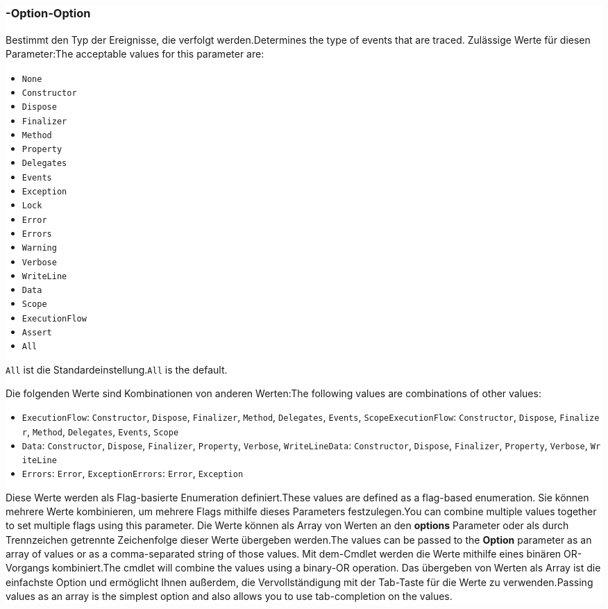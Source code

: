 ### <span data-ttu-id="9dc4c-166">-Option</span><span class="sxs-lookup"><span data-stu-id="9dc4c-166">-Option</span></span>

<span data-ttu-id="9dc4c-167">Bestimmt den Typ der Ereignisse, die verfolgt werden.</span><span class="sxs-lookup"><span data-stu-id="9dc4c-167">Determines the type of events that are traced.</span></span> <span data-ttu-id="9dc4c-168">Zulässige Werte für diesen Parameter:</span><span class="sxs-lookup"><span data-stu-id="9dc4c-168">The acceptable values for this parameter are:</span></span>

- `None`
- `Constructor`
- `Dispose`
- `Finalizer`
- `Method`
- `Property`
- `Delegates`
- `Events`
- `Exception`
- `Lock`
- `Error`
- `Errors`
- `Warning`
- `Verbose`
- `WriteLine`
- `Data`
- `Scope`
- `ExecutionFlow`
- `Assert`
- `All`

<span data-ttu-id="9dc4c-169">`All` ist die Standardeinstellung.</span><span class="sxs-lookup"><span data-stu-id="9dc4c-169">`All` is the default.</span></span>

<span data-ttu-id="9dc4c-170">Die folgenden Werte sind Kombinationen von anderen Werten:</span><span class="sxs-lookup"><span data-stu-id="9dc4c-170">The following values are combinations of other values:</span></span>

- <span data-ttu-id="9dc4c-171">`ExecutionFlow`: `Constructor`, `Dispose`, `Finalizer`, `Method`, `Delegates`, `Events`, `Scope`</span><span class="sxs-lookup"><span data-stu-id="9dc4c-171">`ExecutionFlow`: `Constructor`, `Dispose`, `Finalizer`, `Method`, `Delegates`, `Events`, `Scope`</span></span>
- <span data-ttu-id="9dc4c-172">`Data`: `Constructor`, `Dispose`, `Finalizer`, `Property`, `Verbose`, `WriteLine`</span><span class="sxs-lookup"><span data-stu-id="9dc4c-172">`Data`: `Constructor`, `Dispose`, `Finalizer`, `Property`, `Verbose`, `WriteLine`</span></span>
- <span data-ttu-id="9dc4c-173">`Errors`: `Error`, `Exception`</span><span class="sxs-lookup"><span data-stu-id="9dc4c-173">`Errors`: `Error`, `Exception`</span></span>

<span data-ttu-id="9dc4c-174">Diese Werte werden als Flag-basierte Enumeration definiert.</span><span class="sxs-lookup"><span data-stu-id="9dc4c-174">These values are defined as a flag-based enumeration.</span></span> <span data-ttu-id="9dc4c-175">Sie können mehrere Werte kombinieren, um mehrere Flags mithilfe dieses Parameters festzulegen.</span><span class="sxs-lookup"><span data-stu-id="9dc4c-175">You can combine multiple values together to set multiple flags using this parameter.</span></span> <span data-ttu-id="9dc4c-176">Die Werte können als Array von Werten an den **options** Parameter oder als durch Trennzeichen getrennte Zeichenfolge dieser Werte übergeben werden.</span><span class="sxs-lookup"><span data-stu-id="9dc4c-176">The values can be passed to the **Option** parameter as an array of values or as a comma-separated string of those values.</span></span> <span data-ttu-id="9dc4c-177">Mit dem-Cmdlet werden die Werte mithilfe eines binären OR-Vorgangs kombiniert.</span><span class="sxs-lookup"><span data-stu-id="9dc4c-177">The cmdlet will combine the values using a binary-OR operation.</span></span> <span data-ttu-id="9dc4c-178">Das übergeben von Werten als Array ist die einfachste Option und ermöglicht Ihnen außerdem, die Vervollständigung mit der Tab-Taste für die Werte zu verwenden.</span><span class="sxs-lookup"><span data-stu-id="9dc4c-178">Passing values as an array is the simplest option and also allows you to use tab-completion on the values.</span></span>
